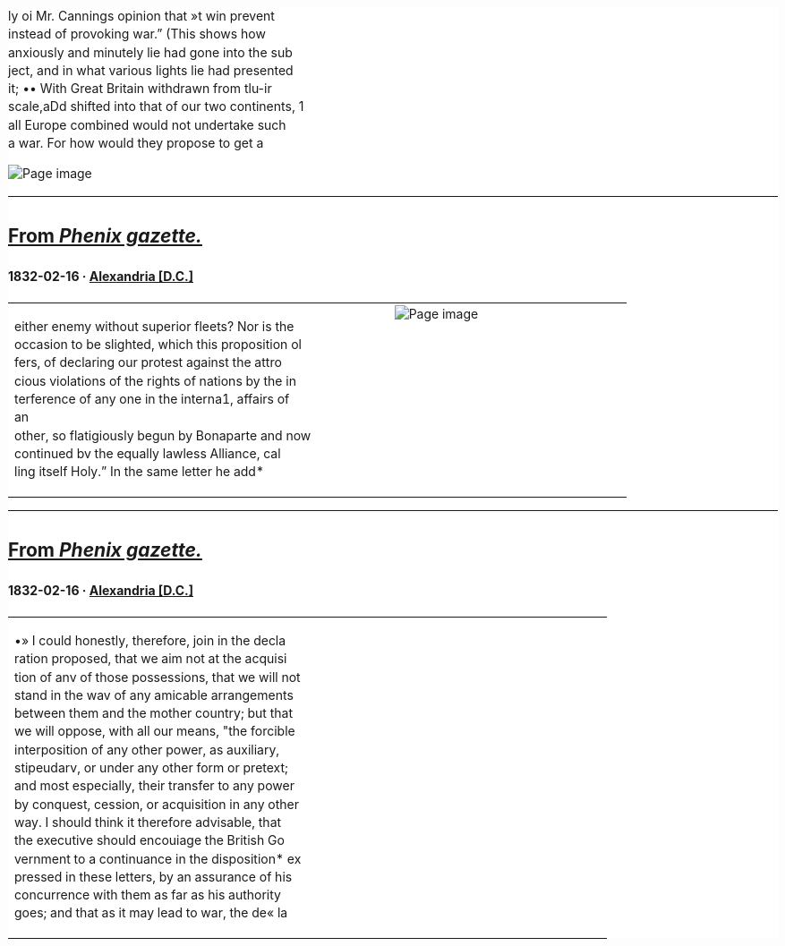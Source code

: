 ly oi Mr. Cannings opinion that »t win prevent  
instead of provoking war.” (This shows how  
anxiously and minutely lie had gone into the sub­  
ject, and in what various lights lie had presented  
it; •• With Great Britain withdrawn from tlu-ir  
scale,aDd shifted into that of our two continents, 1  
all Europe combined would not undertake such  
a war. For how would they propose to get a
</td><td style="width: 50%; max-height: 75%; margin: auto; display: block;">
<img alt="Page image" src="https://tile.loc.gov/image-services/iiif/service:ndnp:vi:batch_vi_isotopes_ver01:data:sn85025006:00414216456:1832021601:0628/pct:26.773378264532436,4.195038910505836,18.320696433586072,33.9291504539559/!600,600/0/default.jpg"/>
</td>
</tr></table>

---

## [From _Phenix gazette._](https://www.loc.gov/resource/sn85025006/1832-02-16/ed-1/?sp=2)

#### 1832-02-16 &middot; [Alexandria [D.C.]](http://dbpedia.org/resource/Alexandria%2C_Virginia)

<table style="width: 100%;"><tr><td style="width: 50%">

  
either enemy without superior fleets? Nor is the  
occasion to be slighted, which this proposition ol­  
fers, of declaring our protest against the attro­  
cious violations of the rights of nations by the in­  
terference of any one in the interna1, affairs of an­  
other, so flatigiously begun by Bonaparte and now  
continued bv the equally lawless Alliance, cal­  
ling itself Holy.” In the same letter he add*
</td><td style="width: 50%; max-height: 75%; margin: auto; display: block;">
<img alt="Page image" src="https://tile.loc.gov/image-services/iiif/service:ndnp:vi:batch_vi_isotopes_ver01:data:sn85025006:00414216456:1832021601:0628/pct:26.807076663858467,38.09581712062257,17.69727604605448,5.184014267185473/!600,600/0/default.jpg"/>
</td>
</tr></table>

---

## [From _Phenix gazette._](https://www.loc.gov/resource/sn85025006/1832-02-16/ed-1/?sp=2)

#### 1832-02-16 &middot; [Alexandria [D.C.]](http://dbpedia.org/resource/Alexandria%2C_Virginia)

<table style="width: 100%;"><tr><td style="width: 50%">

  
•» I could honestly, therefore, join in the decla­  
ration proposed, that we aim not at the acquisi­  
tion of anv of those possessions, that we will not  
stand in the wav of any amicable arrangements  
between them and the mother country; but that  
we will oppose, with all our means, &quot;the forcible  
interposition of any other power, as auxiliary,  
stipeudarv, or under any other form or pretext;  
and most especially, their transfer to any power  
by conquest, cession, or acquisition in any other  
way. I should think it therefore advisable, that  
the executive should encouiage the British Go­  
vernment to a continuance in the disposition* ex­  
pressed in these letters, by an assurance of his  
concurrence with them as far as his authority  
goes; and that as it may lead to war, the de« la­  